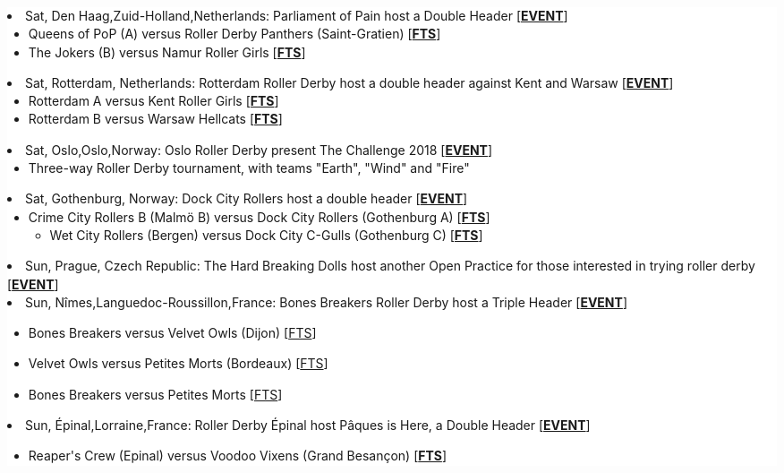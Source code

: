 </ul>
</li>
	<li>Sat, Den Haag,Zuid-Holland,Netherlands: Parliament of Pain host a Double Header [<b><a href="https://www.facebook.com/events/182320618997550/">EVENT</a></b>]
<ul>
	<li>Queens of PoP (A) versus Roller Derby Panthers (Saint-Gratien) [<b><a href="http://flattrackstats.com/node/100531">FTS</a></b>]</li>
	<li>The Jokers (B) versus Namur Roller Girls [<b><a href="http://flattrackstats.com/node/101309">FTS</a></b>]</li>
</ul>
</li>
	<li>Sat, Rotterdam, Netherlands: Rotterdam Roller Derby host a double header against Kent and Warsaw [<b><a href="https://www.facebook.com/events/378154342609748/">EVENT</a></b>]
<ul>
	<li>Rotterdam A versus Kent Roller Girls [<b><a href="http://flattrackstats.com/bouts/99274/overview">FTS</a></b>]</li>
	<li>Rotterdam B versus Warsaw Hellcats [<b><a href="http://flattrackstats.com/bouts/99395/overview">FTS</a></b>]</li>
</ul>
</li>
	<li>Sat, Oslo,Oslo,Norway: Oslo Roller Derby present The Challenge 2018 [<b><a href="https://www.facebook.com/events/1999525316974169/">EVENT</a></b>]
<ul>
	<li>Three-way Roller Derby tournament, with teams "Earth", "Wind" and "Fire"</li>
</ul>
</li>
	<li>Sat, Gothenburg, Norway: Dock City Rollers host a double header [<b><a href="https://www.facebook.com/events/217763835446378/">EVENT</a></b>]
<ul>
	<li>Crime City Rollers B (Malmö B) versus Dock City Rollers (Gothenburg A) [<b><a href="http://flattrackstats.com/node/100898">FTS</a></b>]
<ul>
	<li>Wet City Rollers (Bergen) versus Dock City C-Gulls (Gothenburg C) [<b><a href="http://flattrackstats.com/bouts/100893/overview">FTS</a></b>]</li>
</ul>
</li>
</ul>
</li>
	<li>Sun, Prague, Czech Republic: The Hard Breaking Dolls host another Open Practice for those interested in trying roller derby [<b><a href="https://www.facebook.com/events/143433929698463/?event_time_id=143433939698462">EVENT</a></b>]</li>
	<li>Sun, Nîmes,Languedoc-Roussillon,France: Bones Breakers Roller Derby host a Triple Header [<b><a href="https://www.facebook.com/events/443654419424149/">EVENT</a></b>]
<ul>
	<li>
<p class="p1"><span class="s1">Bones Breakers versus Velvet Owls (Dijon) [<a href="http://flattrackstats.com/node/100461">FTS</a>]</span></p>
</li>
	<li>
<p class="p1"><span class="s1">Velvet Owls versus Petites Morts (Bordeaux) [<a href="http://flattrackstats.com/node/100462">FTS</a>]</span></p>
</li>
	<li>
<p class="p1"><span class="s1">Bones Breakers versus Petites Morts [<a href="http://flattrackstats.com/node/100460">FTS</a>]</span></p>
</li>
</ul>
</li>
	<li>Sun, Épinal,Lorraine,France: Roller Derby Épinal host Pâques is Here, a Double Header [<b><a href="https://www.facebook.com/events/229299070966588/">EVENT</a></b>]
<ul>
	<li>
<p class="p1"><span class="s1">Reaper's Crew (Epinal) versus Voodoo Vixens (Grand Besançon) [<b><a href="http://flattrackstats.com/node/99680">FTS</a></b>]</span></p>